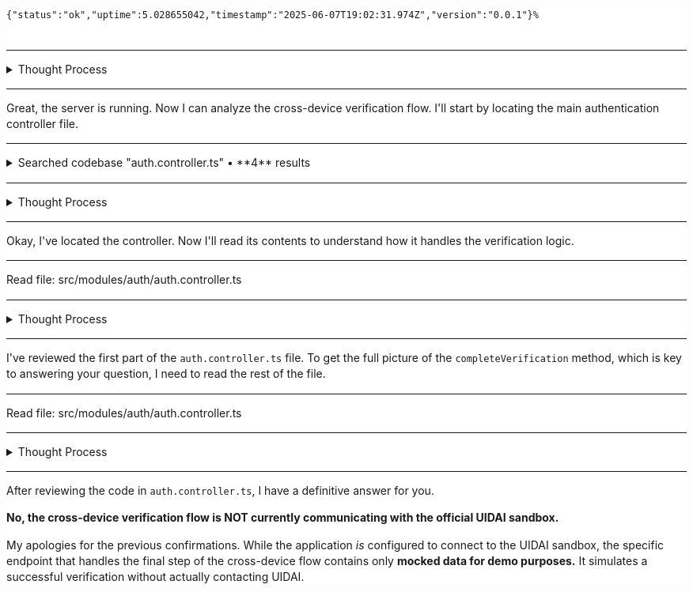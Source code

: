 ```
{"status":"ok","uptime":5.028655042,"timestamp":"2025-06-07T19:02:31.974Z","version":"0.0.1"}%


```

---

<think><details><summary>Thought Process</summary></details></think>

---

Great, the server is running. Now I can analyze the cross-device verification flow. I'll start by locating the main authentication controller file.

---

<details><summary>Searched codebase "auth.controller.ts" • **4** results</summary></details>

---

<think><details><summary>Thought Process</summary></details></think>

---

Okay, I've located the controller. Now I'll read its contents to understand how it handles the verification logic.

---

Read file: src/modules/auth/auth.controller.ts

---

<think><details><summary>Thought Process</summary></details></think>

---

I've reviewed the first part of the `auth.controller.ts` file. To get the full picture of the `completeVerification` method, which is key to answering your question, I need to read the rest of the file.

---

Read file: src/modules/auth/auth.controller.ts

---

<think><details><summary>Thought Process</summary></details></think>

---

After reviewing the code in `auth.controller.ts`, I have a definitive answer for you.

**No, the cross-device verification flow is NOT currently communicating with the official UIDAI sandbox.**

My apologies for the previous confirmations. While the application *is* configured to connect to the UIDAI sandbox, the specific endpoint that handles the final step of the cross-device flow contains only **mocked data for demo purposes.** It simulates a successful verification without actually contacting UIDAI.
